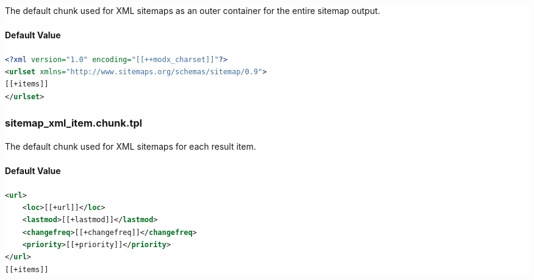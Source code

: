 The default chunk used for XML sitemaps as an outer container for the entire sitemap output.

#### Default Value

``` xml
<?xml version="1.0" encoding="[[++modx_charset]]"?>
<urlset xmlns="http://www.sitemaps.org/schemas/sitemap/0.9">
[[+items]]
</urlset>
```

### sitemap\_xml\_item.chunk.tpl

The default chunk used for XML sitemaps for each result item.

#### Default Value

``` xml
<url>
    <loc>[[+url]]</loc>
    <lastmod>[[+lastmod]]</lastmod>
    <changefreq>[[+changefreq]]</changefreq>
    <priority>[[+priority]]</priority>
</url>
[[+items]]
```
